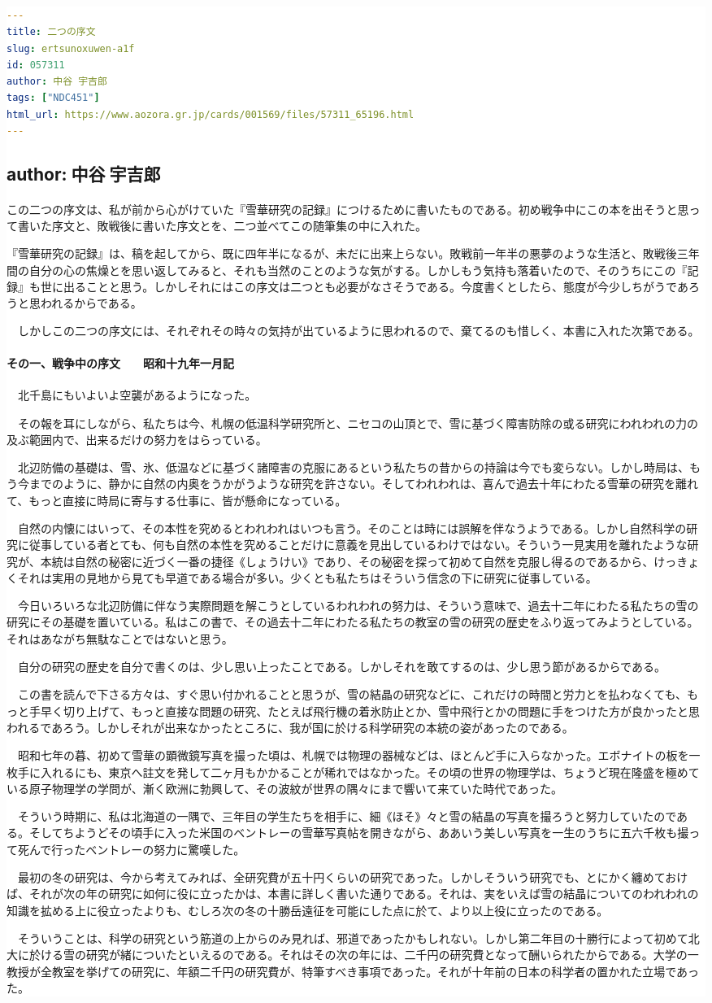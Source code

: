 ```yaml
---
title: 二つの序文
slug: ertsunoxuwen-a1f
id: 057311
author: 中谷 宇吉郎
tags: ["NDC451"]
html_url: https://www.aozora.gr.jp/cards/001569/files/57311_65196.html
---
```


## author: 中谷 宇吉郎

この二つの序文は、私が前から心がけていた『雪華研究の記録』につけるために書いたものである。初め戦争中にこの本を出そうと思って書いた序文と、敗戦後に書いた序文とを、二つ並べてこの随筆集の中に入れた。

『雪華研究の記録』は、稿を起してから、既に四年半になるが、未だに出来上らない。敗戦前一年半の悪夢のような生活と、敗戦後三年間の自分の心の焦燥とを思い返してみると、それも当然のことのような気がする。しかしもう気持も落着いたので、そのうちにこの『記録』も世に出ることと思う。しかしそれにはこの序文は二つとも必要がなさそうである。今度書くとしたら、態度が今少しちがうであろうと思われるからである。

　しかしこの二つの序文には、それぞれその時々の気持が出ているように思われるので、棄てるのも惜しく、本書に入れた次第である。





#### その一、戦争中の序文　　昭和十九年一月記




　北千島にもいよいよ空襲があるようになった。

　その報を耳にしながら、私たちは今、札幌の低温科学研究所と、ニセコの山頂とで、雪に基づく障害防除の或る研究にわれわれの力の及ぶ範囲内で、出来るだけの努力をはらっている。

　北辺防備の基礎は、雪、氷、低温などに基づく諸障害の克服にあるという私たちの昔からの持論は今でも変らない。しかし時局は、もう今までのように、静かに自然の内奥をうかがうような研究を許さない。そしてわれわれは、喜んで過去十年にわたる雪華の研究を離れて、もっと直接に時局に寄与する仕事に、皆が懸命になっている。

　自然の内懐にはいって、その本性を究めるとわれわれはいつも言う。そのことは時には誤解を伴なうようである。しかし自然科学の研究に従事している者とても、何も自然の本性を究めることだけに意義を見出しているわけではない。そういう一見実用を離れたような研究が、本統は自然の秘密に近づく一番の捷径《しょうけい》であり、その秘密を探って初めて自然を克服し得るのであるから、けっきょくそれは実用の見地から見ても早道である場合が多い。少くとも私たちはそういう信念の下に研究に従事している。

　今日いろいろな北辺防備に伴なう実際問題を解こうとしているわれわれの努力は、そういう意味で、過去十二年にわたる私たちの雪の研究にその基礎を置いている。私はこの書で、その過去十二年にわたる私たちの教室の雪の研究の歴史をふり返ってみようとしている。それはあながち無駄なことではないと思う。

　自分の研究の歴史を自分で書くのは、少し思い上ったことである。しかしそれを敢てするのは、少し思う節があるからである。

　この書を読んで下さる方々は、すぐ思い付かれることと思うが、雪の結晶の研究などに、これだけの時間と労力とを払わなくても、もっと手早く切り上げて、もっと直接な問題の研究、たとえば飛行機の着氷防止とか、雪中飛行とかの問題に手をつけた方が良かったと思われるであろう。しかしそれが出来なかったところに、我が国に於ける科学研究の本統の姿があったのである。

　昭和七年の暮、初めて雪華の顕微鏡写真を撮った頃は、札幌では物理の器械などは、ほとんど手に入らなかった。エボナイトの板を一枚手に入れるにも、東京へ註文を発して二ヶ月もかかることが稀れではなかった。その頃の世界の物理学は、ちょうど現在隆盛を極めている原子物理学の学問が、漸く欧洲に勃興して、その波紋が世界の隅々にまで響いて来ていた時代であった。

　そういう時期に、私は北海道の一隅で、三年目の学生たちを相手に、細《ほそ》々と雪の結晶の写真を撮ろうと努力していたのである。そしてちようどその頃手に入った米国のベントレーの雪華写真帖を開きながら、ああいう美しい写真を一生のうちに五六千枚も撮って死んで行ったベントレーの努力に驚嘆した。

　最初の冬の研究は、今から考えてみれば、全研究費が五十円くらいの研究であった。しかしそういう研究でも、とにかく纏めておけば、それが次の年の研究に如何に役に立ったかは、本書に詳しく書いた通りである。それは、実をいえば雪の結晶についてのわれわれの知識を拡める上に役立ったよりも、むしろ次の冬の十勝岳遠征を可能にした点に於て、より以上役に立ったのである。

　そういうことは、科学の研究という筋道の上からのみ見れば、邪道であったかもしれない。しかし第二年目の十勝行によって初めて北大に於ける雪の研究が緒についたといえるのである。それはその次の年には、二千円の研究費となって酬いられたからである。大学の一教授が全教室を挙げての研究に、年額二千円の研究費が、特筆すべき事項であった。それが十年前の日本の科学者の置かれた立場であった。

